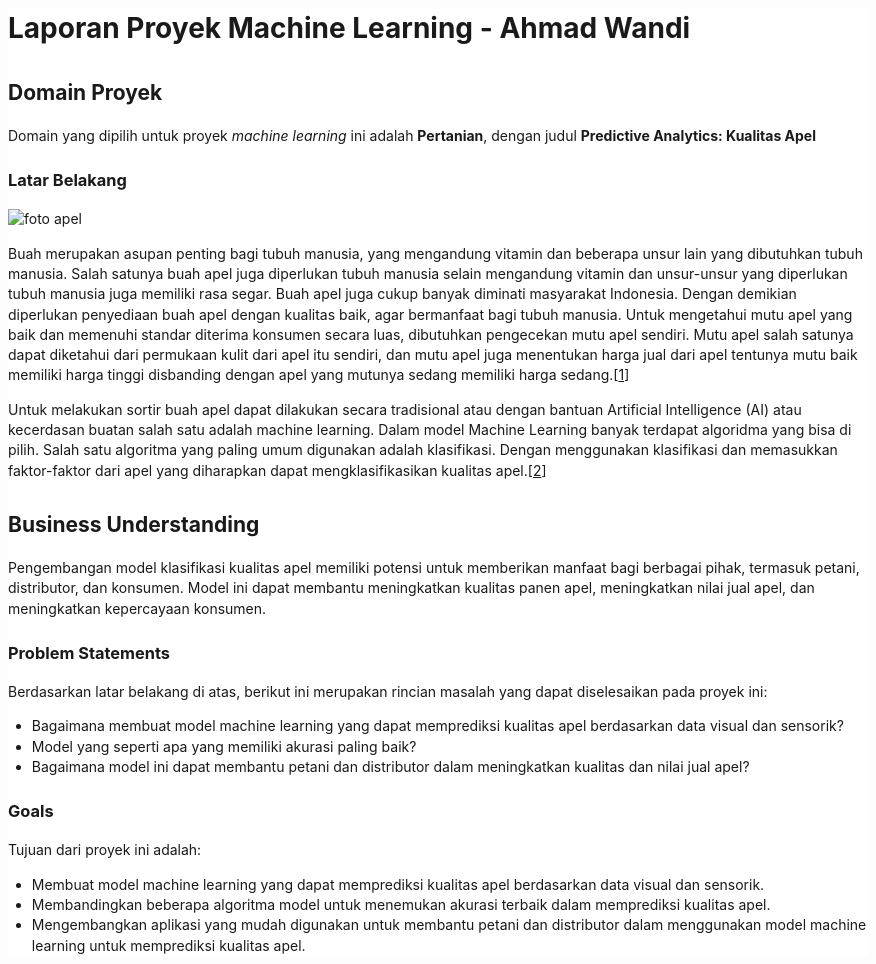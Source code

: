 # Laporan Proyek Machine Learning - Ahmad Wandi
## Domain Proyek
Domain yang dipilih untuk proyek *machine learning* ini adalah **Pertanian**, dengan judul **Predictive Analytics: Kualitas Apel**  

### Latar Belakang

![foto apel](https://drive.google.com/uc?export=view&id=19yWl1wFNk4kiOmmS3tVMtzZtRAEi71nc)

Buah merupakan asupan penting bagi tubuh manusia, yang mengandung vitamin dan beberapa unsur lain yang dibutuhkan tubuh manusia. Salah satunya buah apel juga diperlukan tubuh manusia selain mengandung vitamin dan unsur-unsur yang diperlukan tubuh manusia juga memiliki rasa segar. Buah apel juga cukup banyak diminati masyarakat Indonesia. Dengan demikian diperlukan penyediaan buah apel dengan kualitas baik, agar bermanfaat bagi tubuh manusia. Untuk mengetahui mutu apel yang baik dan memenuhi standar diterima konsumen secara luas, dibutuhkan pengecekan mutu apel sendiri. Mutu apel salah satunya dapat diketahui dari permukaan kulit dari apel itu sendiri, dan mutu apel juga menentukan harga jual dari apel tentunya mutu baik memiliki harga tinggi disbanding dengan apel yang mutunya sedang memiliki harga sedang.[[1](https://univ45sby.ac.id/ejournal/index.php/industri/article/view/301)]  

Untuk melakukan sortir buah apel dapat dilakukan secara tradisional atau dengan bantuan Artificial Intelligence (AI) atau kecerdasan buatan salah satu adalah machine learning. Dalam model Machine Learning banyak terdapat algoridma yang bisa di pilih. Salah satu algoritma yang paling umum digunakan adalah klasifikasi. Dengan menggunakan klasifikasi dan memasukkan faktor-faktor dari apel yang  diharapkan dapat mengklasifikasikan kualitas apel.[[2](https://hostjournals.com/bulletincsr/article/view/251)]

## Business Understanding
Pengembangan model klasifikasi kualitas apel memiliki potensi untuk memberikan manfaat bagi berbagai pihak, termasuk petani, distributor, dan konsumen. Model ini dapat membantu meningkatkan kualitas panen apel, meningkatkan nilai jual apel, dan meningkatkan kepercayaan konsumen.
### Problem Statements

Berdasarkan latar belakang di atas, berikut ini merupakan rincian masalah yang dapat diselesaikan pada proyek ini:
-  Bagaimana membuat model machine learning yang dapat memprediksi kualitas apel berdasarkan data visual dan sensorik?
-  Model yang seperti apa yang memiliki akurasi paling baik?
-  Bagaimana model ini dapat membantu petani dan distributor dalam meningkatkan kualitas dan nilai jual apel?

### Goals
Tujuan dari proyek ini adalah:
- Membuat model machine learning yang dapat memprediksi kualitas apel berdasarkan data visual dan sensorik.
- Membandingkan beberapa algoritma model untuk menemukan akurasi terbaik dalam memprediksi kualitas apel.
-  Mengembangkan aplikasi yang mudah digunakan untuk membantu petani dan distributor dalam menggunakan model machine learning untuk memprediksi kualitas apel.
